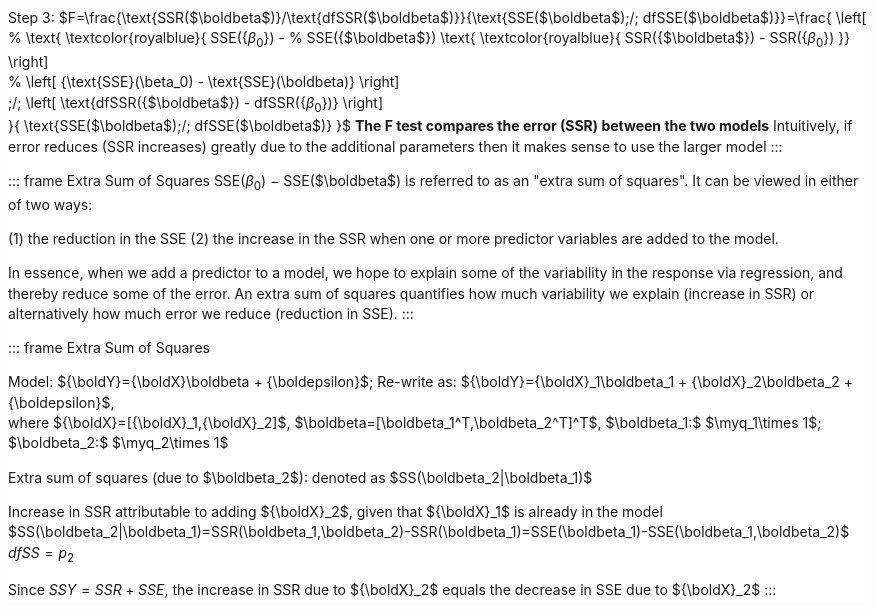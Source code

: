 Step 3:
$F=\frac{\text{SSR($\boldbeta$)}/\text{dfSSR($\boldbeta$)}}{\text{SSE($\boldbeta$)\;/\; dfSSE($\boldbeta$)}}=\frac{
    \left[   
%   \text{ \textcolor{royalblue}{ SSE({$\beta_0$}) - 
%           SSE({$\boldbeta$})
\text{ \textcolor{royalblue}{ SSR({$\boldbeta$}) - 
        SSR({$\beta_0$})
     }}
     \right]  
%   \left[    {\text{SSE}(\beta_0)    -  \text{SSE}(\boldbeta)}  \right]  
     \;/\;
    \left[     \text{dfSSR({$\boldbeta$})    -  dfSSR({$\beta_0$})}  \right]  
}{
\text{SSE($\boldbeta$)\;/\; dfSSE($\boldbeta$)}
 }$ **The F test compares the error (SSR) between the two models**
Intuitively, if error reduces (SSR increases) greatly due to the
additional parameters then it makes sense to use the larger model
:::

::: frame
Extra Sum of Squares SSE($\beta_0$) $-$ SSE($\boldbeta$) is referred to
as an "extra sum of squares\". It can be viewed in either of two ways:

\(1\) the reduction in the SSE (2) the increase in the SSR when one or
more predictor variables are added to the model.

In essence, when we add a predictor to a model, we hope to explain some
of the variability in the response via regression, and thereby reduce
some of the error. An extra sum of squares quantifies how much
variability we explain (increase in SSR) or alternatively how much error
we reduce (reduction in SSE).
:::

::: frame
Extra Sum of Squares

Model: ${\boldY}={\boldX}\boldbeta + {\boldepsilon}$; Re-write as:
${\boldY}={\boldX}_1\boldbeta_1 +
{\boldX}_2\boldbeta_2 + {\boldepsilon}$,\
where ${\boldX}=[{\boldX}_1,{\boldX}_2]$,
$\boldbeta=[\boldbeta_1^T,\boldbeta_2^T]^T$, $\boldbeta_1:$
$\myq_1\times 1$; $\boldbeta_2:$ $\myq_2\times 1$

Extra sum of squares (due to $\boldbeta_2$): denoted as
$SS(\boldbeta_2|\boldbeta_1)$

Increase in SSR attributable to adding ${\boldX}_2$, given that
${\boldX}_1$ is already in the model
$SS(\boldbeta_2|\boldbeta_1)=SSR(\boldbeta_1,\boldbeta_2)-SSR(\boldbeta_1)=SSE(\boldbeta_1)-SSE(\boldbeta_1,\boldbeta_2)$
$df SS=p_2$

Since $SSY=SSR+SSE$, the increase in SSR due to ${\boldX}_2$ equals the
decrease in SSE due to ${\boldX}_2$
:::
